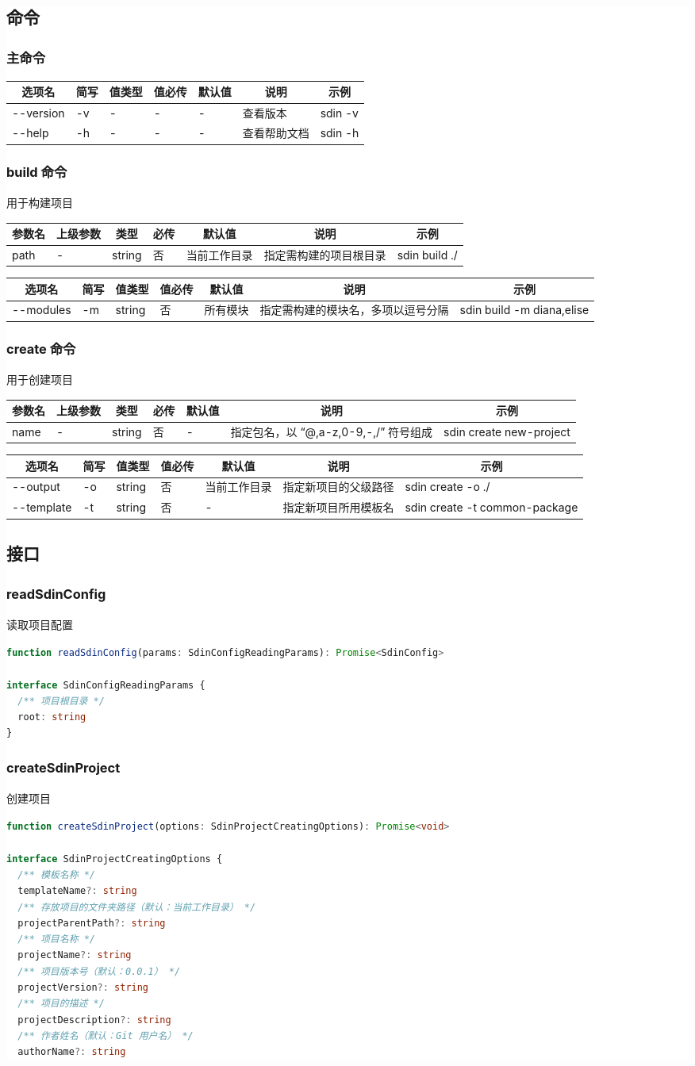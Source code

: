 ## 命令

### 主命令

| 选项名    | 简写 | 值类型 | 值必传 | 默认值 | 说明         | 示例    |
| --------- | ---- | ------ | ------ | ------ | ------------ | ------- |
| --version | -v   | -      | -      | -      | 查看版本     | sdin -v |
| --help    | -h   | -      | -      | -      | 查看帮助文档 | sdin -h |

### build 命令

用于构建项目

| 参数名 | 上级参数 | 类型   | 必传 | 默认值       | 说明                   | 示例          |
| ------ | -------- | ------ | ---- | ------------ | ---------------------- | ------------- |
| path   | -        | string | 否   | 当前工作目录 | 指定需构建的项目根目录 | sdin build ./ |

| 选项名    | 简写 | 值类型 | 值必传 | 默认值   | 说明                               | 示例                      |
| --------- | ---- | ------ | ------ | -------- | ---------------------------------- | ------------------------- |
| --modules | -m   | string | 否     | 所有模块 | 指定需构建的模块名，多项以逗号分隔 | sdin build -m diana,elise |

### create 命令

用于创建项目

| 参数名 | 上级参数 | 类型   | 必传 | 默认值 | 说明                                  | 示例                    |
| ------ | -------- | ------ | ---- | ------ | ------------------------------------- | ----------------------- |
| name   | -        | string | 否   | -      | 指定包名，以 “@,a-z,0-9,-,/” 符号组成 | sdin create new-project |

| 选项名     | 简写 | 值类型 | 值必传 | 默认值       | 说明                 | 示例                          |
| ---------- | ---- | ------ | ------ | ------------ | -------------------- | ----------------------------- |
| --output   | -o   | string | 否     | 当前工作目录 | 指定新项目的父级路径 | sdin create -o ./             |
| --template | -t   | string | 否     | -            | 指定新项目所用模板名 | sdin create -t common-package |

## 接口

### readSdinConfig

读取项目配置

```typescript
function readSdinConfig(params: SdinConfigReadingParams): Promise<SdinConfig>

interface SdinConfigReadingParams {
  /** 项目根目录 */
  root: string
}
```

### createSdinProject

创建项目

```typescript
function createSdinProject(options: SdinProjectCreatingOptions): Promise<void>

interface SdinProjectCreatingOptions {
  /** 模板名称 */
  templateName?: string
  /** 存放项目的文件夹路径（默认：当前工作目录） */
  projectParentPath?: string
  /** 项目名称 */
  projectName?: string
  /** 项目版本号（默认：0.0.1） */
  projectVersion?: string
  /** 项目的描述 */
  projectDescription?: string
  /** 作者姓名（默认：Git 用户名） */
  authorName?: string
```
